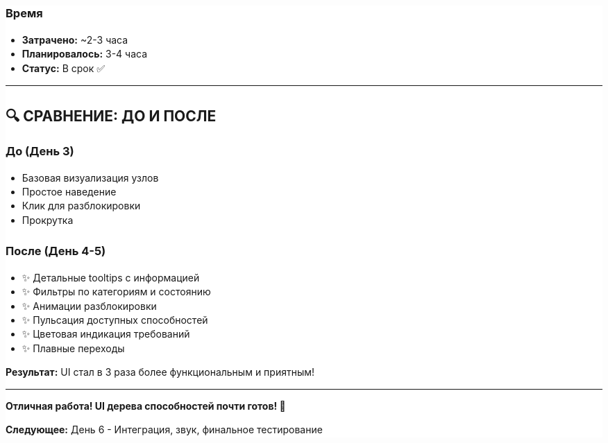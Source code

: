 ### Время
- **Затрачено:** ~2-3 часа
- **Планировалось:** 3-4 часа
- **Статус:** В срок ✅

---

## 🔍 СРАВНЕНИЕ: ДО И ПОСЛЕ

### До (День 3)
- Базовая визуализация узлов
- Простое наведение
- Клик для разблокировки
- Прокрутка

### После (День 4-5)
- ✨ Детальные tooltips с информацией
- ✨ Фильтры по категориям и состоянию
- ✨ Анимации разблокировки
- ✨ Пульсация доступных способностей
- ✨ Цветовая индикация требований
- ✨ Плавные переходы

**Результат:** UI стал в 3 раза более функциональным и приятным!

---

**Отличная работа! UI дерева способностей почти готов! 🚀**

**Следующее:** День 6 - Интеграция, звук, финальное тестирование
